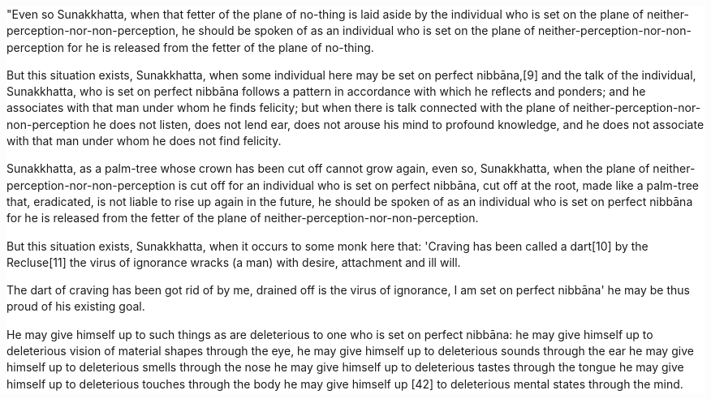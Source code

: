  "Even so Sunakkhatta,
 when that fetter of the plane of no-thing
 is laid aside by the individual
 who is set on the plane of neither-perception-nor-non-perception,
 he should be spoken of
 as an individual who is set on the plane of neither-perception-nor-non- perception
 for he is released from the fetter
 of the plane of no-thing.

 But this situation exists, Sunakkhatta,
 when some individual here
 may be set on perfect nibbāna,[9]
 and the talk of the individual, Sunakkhatta,
 who is set on perfect nibbāna
 follows a pattern
 in accordance with which he reflects and ponders;
 and he associates with that man
 under whom he finds felicity;
 but when there is talk connected with the plane of neither-perception-nor- non-perception
 he does not listen,
 does not lend ear,
 does not arouse his mind to profound knowledge,
 and he does not associate with that man
 under whom he does not find felicity.

 Sunakkhatta, as a palm-tree
 whose crown has been cut off
 cannot grow again,
 even so, Sunakkhatta,
 when the plane of neither-perception-nor-non-perception
 is cut off for an individual who is set on perfect nibbāna,
 cut off at the root,
 made like a palm-tree
 that, eradicated, is not liable to rise up again in the future,
 he should be spoken of as an individual
 who is set on perfect nibbāna for he is released from the fetter
 of the plane of neither-perception-nor-non-perception.

 But this situation exists, Sunakkhatta,
 when it occurs to some monk here that:
 'Craving has been called a dart[10] by the Recluse[11]
 the virus of ignorance
 wracks (a man) with desire,
 attachment
 and ill will.

 The dart of craving
 has been got rid of by me,
 drained off is the virus of ignorance,
 I am set on perfect nibbāna'
 he may be thus proud of his existing goal.

 He may give himself up
 to such things as are deleterious
 to one who is set on perfect nibbāna:
 he may give himself up to deleterious vision of material shapes through the eye,
 he may give himself up to deleterious sounds through the ear
 he may give himself up to deleterious smells through the nose
 he may give himself up to deleterious tastes through the tongue
 he may give himself up to deleterious touches through the body
 he may give himself up [42] to deleterious mental states through the mind.
